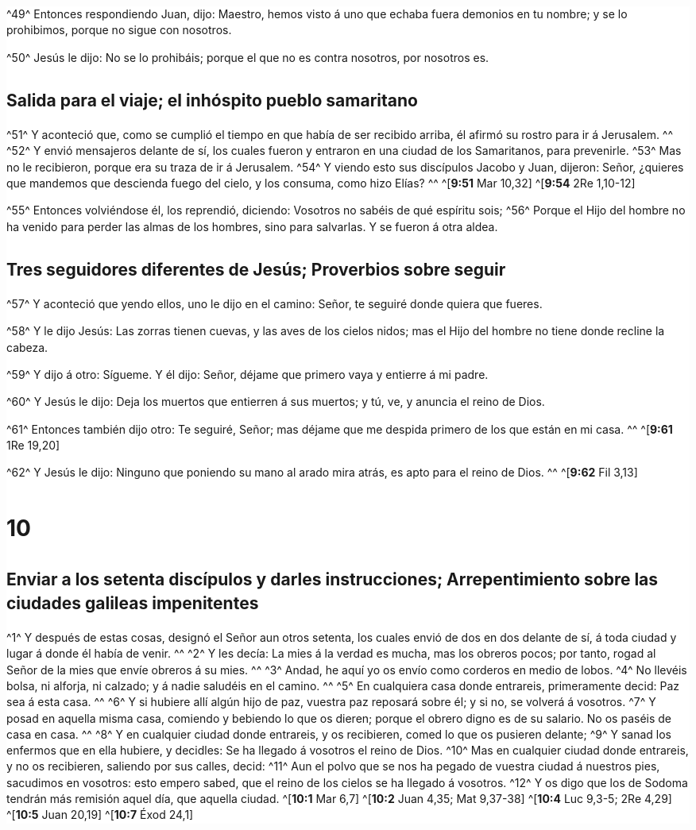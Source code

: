 ^49^ Entonces respondiendo Juan, dijo: Maestro, hemos visto á uno que echaba fuera demonios en tu nombre; y se lo prohibimos, porque no sigue con nosotros. 

^50^ Jesús le dijo: No se lo prohibáis; porque el que no es contra nosotros, por nosotros es. 

## Salida para el viaje; el inhóspito pueblo samaritano
^51^ Y aconteció que, como se cumplió el tiempo en que había de ser recibido arriba, él afirmó su rostro para ir á Jerusalem. ^^ ^52^ Y envió mensajeros delante de sí, los cuales fueron y entraron en una ciudad de los Samaritanos, para prevenirle. ^53^ Mas no le recibieron, porque era su traza de ir á Jerusalem. ^54^ Y viendo esto sus discípulos Jacobo y Juan, dijeron: Señor, ¿quieres que mandemos que descienda fuego del cielo, y los consuma, como hizo Elías? ^^ 
^[**9:51** Mar 10,32] ^[**9:54** 2Re 1,10-12]

^55^ Entonces volviéndose él, los reprendió, diciendo: Vosotros no sabéis de qué espíritu sois; ^56^ Porque el Hijo del hombre no ha venido para perder las almas de los hombres, sino para salvarlas. Y se fueron á otra aldea. 

## Tres seguidores diferentes de Jesús; Proverbios sobre seguir
^57^ Y aconteció que yendo ellos, uno le dijo en el camino: Señor, te seguiré donde quiera que fueres. 

^58^ Y le dijo Jesús: Las zorras tienen cuevas, y las aves de los cielos nidos; mas el Hijo del hombre no tiene donde recline la cabeza. 

^59^ Y dijo á otro: Sígueme. Y él dijo: Señor, déjame que primero vaya y entierre á mi padre. 

^60^ Y Jesús le dijo: Deja los muertos que entierren á sus muertos; y tú, ve, y anuncia el reino de Dios. 

^61^ Entonces también dijo otro: Te seguiré, Señor; mas déjame que me despida primero de los que están en mi casa. ^^ 
^[**9:61** 1Re 19,20]

^62^ Y Jesús le dijo: Ninguno que poniendo su mano al arado mira atrás, es apto para el reino de Dios. ^^ 
^[**9:62** Fil 3,13] 

# 10 
## Enviar a los setenta discípulos y darles instrucciones; Arrepentimiento sobre las ciudades galileas impenitentes
^1^ Y después de estas cosas, designó el Señor aun otros setenta, los cuales envió de dos en dos delante de sí, á toda ciudad y lugar á donde él había de venir. ^^ ^2^ Y les decía: La mies á la verdad es mucha, mas los obreros pocos; por tanto, rogad al Señor de la mies que envíe obreros á su mies. ^^ ^3^ Andad, he aquí yo os envío como corderos en medio de lobos. ^4^ No llevéis bolsa, ni alforja, ni calzado; y á nadie saludéis en el camino. ^^ ^5^ En cualquiera casa donde entrareis, primeramente decid: Paz sea á esta casa. ^^ ^6^ Y si hubiere allí algún hijo de paz, vuestra paz reposará sobre él; y si no, se volverá á vosotros. ^7^ Y posad en aquella misma casa, comiendo y bebiendo lo que os dieren; porque el obrero digno es de su salario. No os paséis de casa en casa. ^^ ^8^ Y en cualquier ciudad donde entrareis, y os recibieren, comed lo que os pusieren delante; ^9^ Y sanad los enfermos que en ella hubiere, y decidles: Se ha llegado á vosotros el reino de Dios. ^10^ Mas en cualquier ciudad donde entrareis, y no os recibieren, saliendo por sus calles, decid: ^11^ Aun el polvo que se nos ha pegado de vuestra ciudad á nuestros pies, sacudimos en vosotros: esto empero sabed, que el reino de los cielos se ha llegado á vosotros. ^12^ Y os digo que los de Sodoma tendrán más remisión aquel día, que aquella ciudad. 
^[**10:1** Mar 6,7] ^[**10:2** Juan 4,35; Mat 9,37-38] ^[**10:4** Luc 9,3-5; 2Re 4,29] ^[**10:5** Juan 20,19] ^[**10:7** Éxod 24,1]
